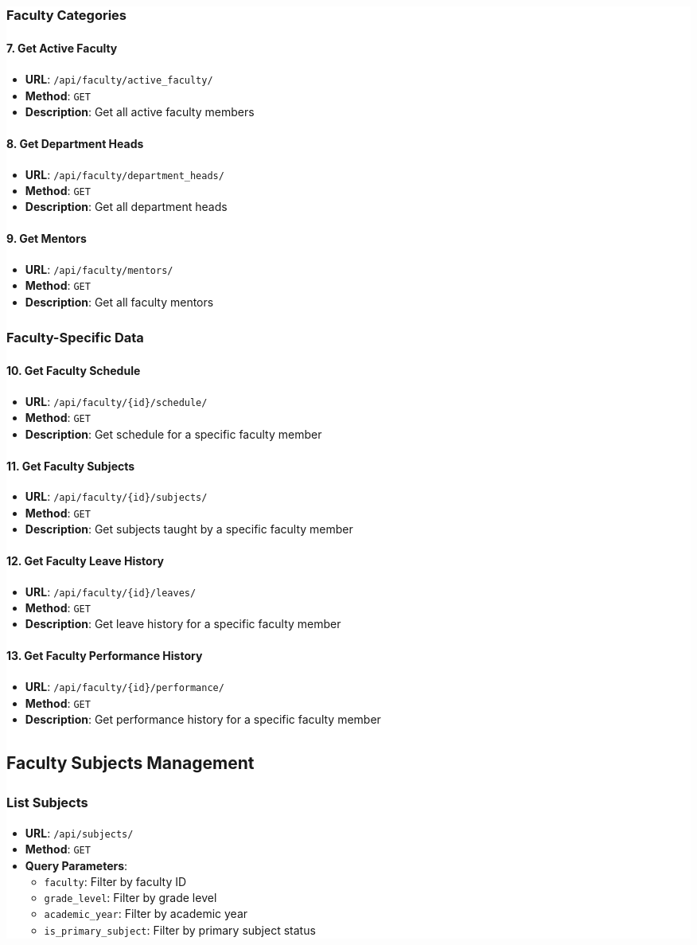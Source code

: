 ### Faculty Categories

#### 7. Get Active Faculty
- **URL**: `/api/faculty/active_faculty/`
- **Method**: `GET`
- **Description**: Get all active faculty members

#### 8. Get Department Heads
- **URL**: `/api/faculty/department_heads/`
- **Method**: `GET`
- **Description**: Get all department heads

#### 9. Get Mentors
- **URL**: `/api/faculty/mentors/`
- **Method**: `GET`
- **Description**: Get all faculty mentors

### Faculty-Specific Data

#### 10. Get Faculty Schedule
- **URL**: `/api/faculty/{id}/schedule/`
- **Method**: `GET`
- **Description**: Get schedule for a specific faculty member

#### 11. Get Faculty Subjects
- **URL**: `/api/faculty/{id}/subjects/`
- **Method**: `GET`
- **Description**: Get subjects taught by a specific faculty member

#### 12. Get Faculty Leave History
- **URL**: `/api/faculty/{id}/leaves/`
- **Method**: `GET`
- **Description**: Get leave history for a specific faculty member

#### 13. Get Faculty Performance History
- **URL**: `/api/faculty/{id}/performance/`
- **Method**: `GET`
- **Description**: Get performance history for a specific faculty member

## Faculty Subjects Management

### List Subjects
- **URL**: `/api/subjects/`
- **Method**: `GET`
- **Query Parameters**:
  - `faculty`: Filter by faculty ID
  - `grade_level`: Filter by grade level
  - `academic_year`: Filter by academic year
  - `is_primary_subject`: Filter by primary subject status
